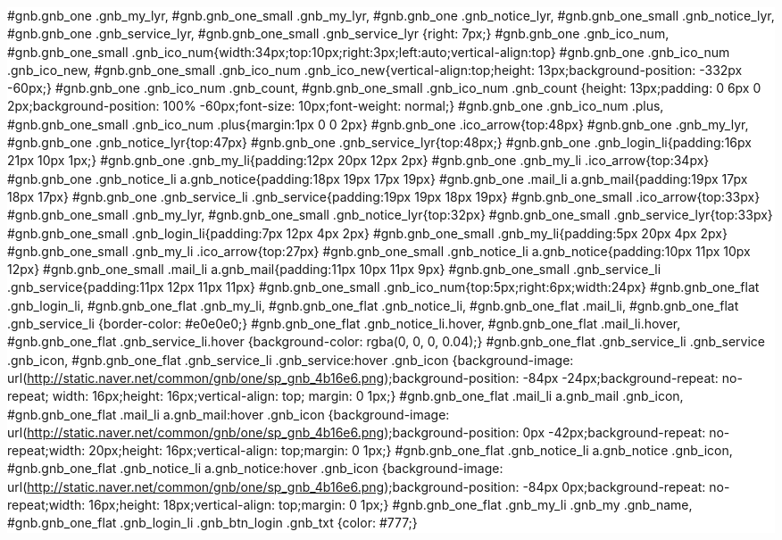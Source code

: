 #gnb.gnb_one .gnb_my_lyr, #gnb.gnb_one_small .gnb_my_lyr, #gnb.gnb_one .gnb_notice_lyr, #gnb.gnb_one_small .gnb_notice_lyr, #gnb.gnb_one .gnb_service_lyr, #gnb.gnb_one_small .gnb_service_lyr {right: 7px;}
#gnb.gnb_one .gnb_ico_num, #gnb.gnb_one_small .gnb_ico_num{width:34px;top:10px;right:3px;left:auto;vertical-align:top}
#gnb.gnb_one .gnb_ico_num .gnb_ico_new, #gnb.gnb_one_small .gnb_ico_num .gnb_ico_new{vertical-align:top;height: 13px;background-position: -332px -60px;}
#gnb.gnb_one .gnb_ico_num .gnb_count, #gnb.gnb_one_small .gnb_ico_num .gnb_count {height: 13px;padding: 0 6px 0 2px;background-position: 100% -60px;font-size: 10px;font-weight: normal;}
#gnb.gnb_one .gnb_ico_num .plus, #gnb.gnb_one_small .gnb_ico_num .plus{margin:1px 0 0 2px}
#gnb.gnb_one .ico_arrow{top:48px}
#gnb.gnb_one .gnb_my_lyr, #gnb.gnb_one .gnb_notice_lyr{top:47px}
#gnb.gnb_one .gnb_service_lyr{top:48px;}
#gnb.gnb_one .gnb_login_li{padding:16px 21px 10px 1px;}
#gnb.gnb_one .gnb_my_li{padding:12px 20px 12px 2px}
#gnb.gnb_one .gnb_my_li .ico_arrow{top:34px}
#gnb.gnb_one .gnb_notice_li a.gnb_notice{padding:18px 19px 17px 19px}
#gnb.gnb_one .mail_li a.gnb_mail{padding:19px 17px 18px 17px}
#gnb.gnb_one .gnb_service_li .gnb_service{padding:19px 19px 18px 19px}
#gnb.gnb_one_small .ico_arrow{top:33px}
#gnb.gnb_one_small .gnb_my_lyr, #gnb.gnb_one_small .gnb_notice_lyr{top:32px}
#gnb.gnb_one_small .gnb_service_lyr{top:33px}
#gnb.gnb_one_small .gnb_login_li{padding:7px 12px 4px 2px}
#gnb.gnb_one_small .gnb_my_li{padding:5px 20px 4px 2px}
#gnb.gnb_one_small .gnb_my_li .ico_arrow{top:27px}
#gnb.gnb_one_small .gnb_notice_li a.gnb_notice{padding:10px 11px 10px 12px}
#gnb.gnb_one_small .mail_li a.gnb_mail{padding:11px 10px 11px 9px}
#gnb.gnb_one_small .gnb_service_li .gnb_service{padding:11px 12px 11px 11px}
#gnb.gnb_one_small .gnb_ico_num{top:5px;right:6px;width:24px}
#gnb.gnb_one_flat .gnb_login_li,
#gnb.gnb_one_flat .gnb_my_li,
#gnb.gnb_one_flat .gnb_notice_li,
#gnb.gnb_one_flat .mail_li,
#gnb.gnb_one_flat .gnb_service_li {border-color: #e0e0e0;}
#gnb.gnb_one_flat .gnb_notice_li.hover,
#gnb.gnb_one_flat .mail_li.hover,
#gnb.gnb_one_flat .gnb_service_li.hover {background-color: rgba(0, 0, 0, 0.04);}
#gnb.gnb_one_flat .gnb_service_li .gnb_service .gnb_icon,
#gnb.gnb_one_flat .gnb_service_li .gnb_service:hover .gnb_icon {background-image: url(http://static.naver.net/common/gnb/one/sp_gnb_4b16e6.png);background-position: -84px -24px;background-repeat: no-repeat; width: 16px;height: 16px;vertical-align: top; margin: 0 1px;}
#gnb.gnb_one_flat .mail_li a.gnb_mail .gnb_icon,
#gnb.gnb_one_flat .mail_li a.gnb_mail:hover .gnb_icon {background-image: url(http://static.naver.net/common/gnb/one/sp_gnb_4b16e6.png);background-position: 0px -42px;background-repeat: no-repeat;width: 20px;height: 16px;vertical-align: top;margin: 0 1px;}
#gnb.gnb_one_flat .gnb_notice_li a.gnb_notice .gnb_icon,
#gnb.gnb_one_flat .gnb_notice_li a.gnb_notice:hover .gnb_icon {background-image: url(http://static.naver.net/common/gnb/one/sp_gnb_4b16e6.png);background-position: -84px 0px;background-repeat: no-repeat;width: 16px;height: 18px;vertical-align: top;margin: 0 1px;}
#gnb.gnb_one_flat .gnb_my_li .gnb_my .gnb_name,
#gnb.gnb_one_flat .gnb_login_li .gnb_btn_login .gnb_txt {color: #777;}</style><style id="gnb_style" type="text/css">@charset "UTF-8";
/* NTS UIT Development Office YJH 140717 */
a.gnb_my, .gnb_icon, #gnb .gnb_my_interface, #gnb .gnb_ico_num .gnb_ico_new, #gnb .gnb_ico_num .gnb_ico_new .gnb_count, .gnb_lst .ico_arrow, .gnb_my_lyr, .gnb_my_li .gnb_my_content .gnb_mask, .gnb_my_li .gnb_my_content .gnb_change, .gnb_my_li .gnb_my_content .gnb_edit_lst li, .gnb_my_li .gnb_my_content .gnb_pay_check em, #gnb .gnb_my_li .gnb_my_community a.gnb_pay span, .gnb_notice_li .gnb_notice_lyr, .gnb_notice_li .svc_list .gnb_ico_mail, .gnb_notice_li .svc_list .gnb_btn_remove span, .gnb_notice_li .svc_list .gnb_btn_remove i, .gnb_notice_li .gnb_error .gnb_ico_error, .gnb_ly_alert .gnb_btn_close i, .gnb_first_visit, .gnb_search_box, .gnb_search_box .gnb_del_txt, .gnb_svc_more .gnb_svc_lstwrp li.gnb_event em.ic_gnb_new, .gnb_svc_more .svc_btnwrp button{background:url(http://static.naver.net/common/gnb/one/sp_gnb_v13.png) no-repeat -999px -999px}
.gnb_favorite_area, .gnb_search_area, .gnb_banner, .gnb_linkwrp{background:url(http://static.naver.net/common/gnb/2014/bg_svclyr2_v2.png) no-repeat -999px -999px}